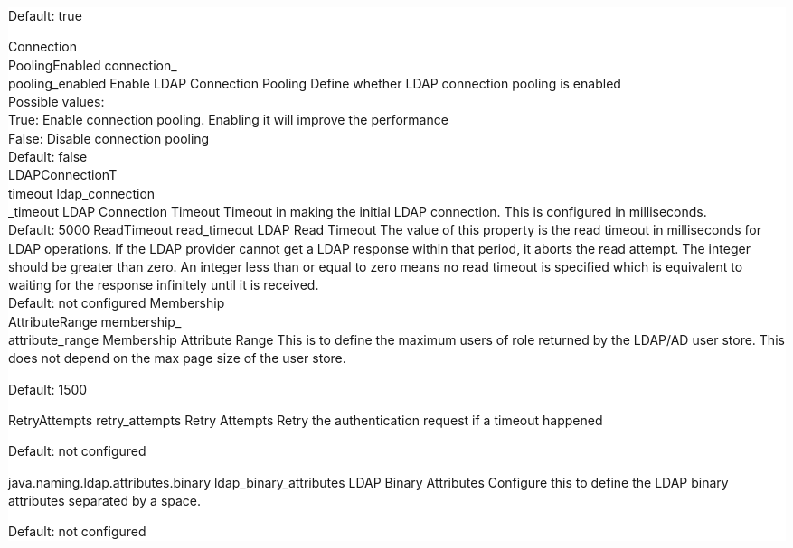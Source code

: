 Default: true<br /></td>
</tr>
<tr class="odd">
<td>Connection<br />PoolingEnabled</td>
<td>connection_<br />pooling_enabled</td>
<td>Enable LDAP Connection Pooling</td>
<td>Define whether LDAP connection pooling is enabled<br />
Possible values:<br />
True: Enable connection pooling. Enabling it will improve the performance<br />
False: Disable connection pooling
<br />
Default: false<br /></td>
</tr>
<tr class="even">
<td>LDAPConnectionT<br>timeout</td>
<td>ldap_connection<br>_timeout</td>
<td>LDAP Connection Timeout</td>
<td>Timeout in making the initial LDAP connection. This is configured in milliseconds.<br />
Default: 5000</td>
</tr>
<tr class="odd">
<td>ReadTimeout</td>
<td>read_timeout</td>
<td>LDAP Read Timeout</td>
<td>The value of this property is the read timeout in milliseconds for LDAP operations. If the LDAP provider cannot get a LDAP response within that period, it aborts the read attempt. The integer should be greater than zero. An integer less than or equal to zero means no read timeout is specified which is equivalent to waiting for the response infinitely until it is received.
<br />
Default: not configured</td>
</tr>
<tr class="even">
<td>Membership<br />AttributeRange</td>
<td>membership_<br />attribute_range</td>
<td>Membership Attribute Range</td>
<td>This is to define the maximum users of role returned by the LDAP/AD user store. This does not depend on the max page size of the user store.
<p>Default: 1500</p></td>
</tr>
<tr class="odd">
<td>RetryAttempts</td>
<td>retry_attempts</td>
<td>Retry Attempts</td>
<td>Retry the authentication request if a timeout happened
<p>Default: not configured</p></td>
</tr>
<tr class="even">
<td>java.naming.ldap.attributes.binary</td>
<td>ldap_binary_attributes</td>
<td>LDAP Binary Attributes</td>
<td>Configure this to define the LDAP binary attributes separated by a space.
<p>Default: not configured</p></td>
</tr>
</tbody>
</table>
